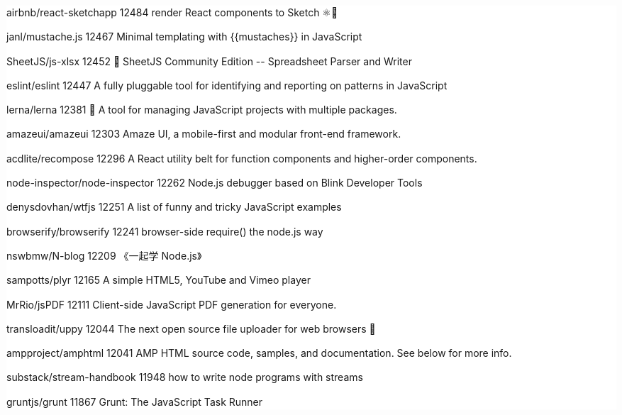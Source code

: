
airbnb/react-sketchapp                     12484
render React components to Sketch ⚛️💎


janl/mustache.js                           12467
Minimal templating with {{mustaches}} in JavaScript


SheetJS/js-xlsx                            12452
:green_book: SheetJS Community Edition -- Spreadsheet Parser and Writer


eslint/eslint                              12447
A fully pluggable tool for identifying and reporting on patterns in JavaScript


lerna/lerna                                12381
:dragon: A tool for managing JavaScript projects with multiple packages.


amazeui/amazeui                            12303
Amaze UI, a mobile-first and modular front-end framework.


acdlite/recompose                          12296
A React utility belt for function components and higher-order components.


node-inspector/node-inspector              12262
Node.js debugger based on Blink Developer Tools


denysdovhan/wtfjs                          12251
A list of funny and tricky JavaScript examples


browserify/browserify                      12241
browser-side require() the node.js way


nswbmw/N-blog                              12209
《一起学 Node.js》


sampotts/plyr                              12165
A simple HTML5, YouTube and Vimeo player


MrRio/jsPDF                                12111
Client-side JavaScript PDF generation for everyone.


transloadit/uppy                           12044
The next open source file uploader for web browsers :dog: 


ampproject/amphtml                         12041
AMP HTML source code, samples, and documentation.  See below for more info.


substack/stream-handbook                   11948
how to write node programs with streams


gruntjs/grunt                              11867
Grunt: The JavaScript Task Runner
